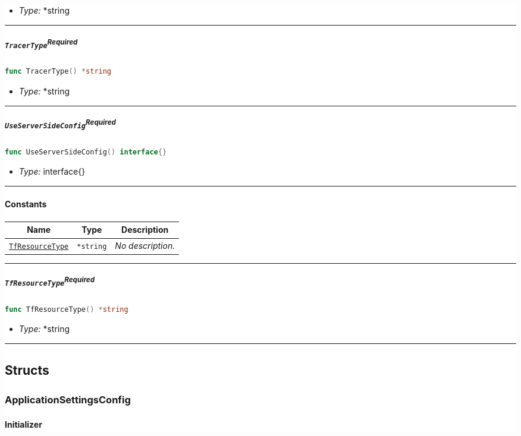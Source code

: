 - *Type:* *string

---

##### `TracerType`<sup>Required</sup> <a name="TracerType" id="@cdktf/provider-newrelic.applicationSettings.ApplicationSettings.property.tracerType"></a>

```go
func TracerType() *string
```

- *Type:* *string

---

##### `UseServerSideConfig`<sup>Required</sup> <a name="UseServerSideConfig" id="@cdktf/provider-newrelic.applicationSettings.ApplicationSettings.property.useServerSideConfig"></a>

```go
func UseServerSideConfig() interface{}
```

- *Type:* interface{}

---

#### Constants <a name="Constants" id="Constants"></a>

| **Name** | **Type** | **Description** |
| --- | --- | --- |
| <code><a href="#@cdktf/provider-newrelic.applicationSettings.ApplicationSettings.property.tfResourceType">TfResourceType</a></code> | <code>*string</code> | *No description.* |

---

##### `TfResourceType`<sup>Required</sup> <a name="TfResourceType" id="@cdktf/provider-newrelic.applicationSettings.ApplicationSettings.property.tfResourceType"></a>

```go
func TfResourceType() *string
```

- *Type:* *string

---

## Structs <a name="Structs" id="Structs"></a>

### ApplicationSettingsConfig <a name="ApplicationSettingsConfig" id="@cdktf/provider-newrelic.applicationSettings.ApplicationSettingsConfig"></a>

#### Initializer <a name="Initializer" id="@cdktf/provider-newrelic.applicationSettings.ApplicationSettingsConfig.Initializer"></a>
